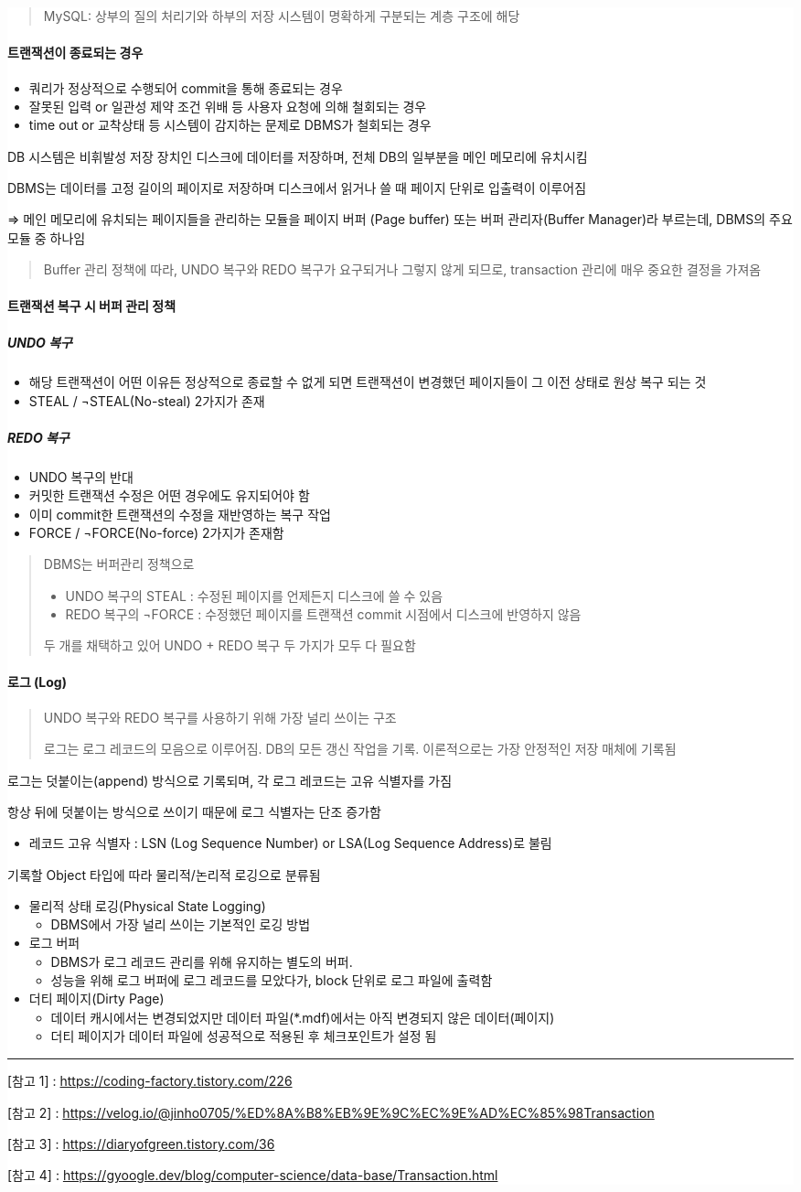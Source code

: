   > MySQL: 상부의 질의 처리기와 하부의 저장 시스템이 명확하게 구분되는 계층 구조에 해당

#### 트랜잭션이 종료되는 경우

- 쿼리가 정상적으로 수행되어 commit을 통해 종료되는 경우
- 잘못된 입력 or 일관성 제약 조건 위배 등 사용자 요청에 의해 철회되는 경우
- time out or 교착상태 등 시스템이 감지하는 문제로 DBMS가 철회되는 경우

DB 시스템은 비휘발성 저장 장치인 디스크에 데이터를 저장하며, 전체 DB의 일부분을 메인 메모리에 유치시킴

DBMS는 데이터를 고정 길이의 페이지로 저장하며 디스크에서 읽거나 쓸 때 페이지 단위로 입출력이 이루어짐

⇒ 메인 메모리에 유치되는 페이지들을 관리하는 모듈을 페이지 버퍼 (Page buffer) 또는 버퍼 관리자(Buffer Manager)라 부르는데, DBMS의 주요 모듈 중 하나임

> Buffer 관리 정책에 따라, UNDO 복구와 REDO 복구가 요구되거나 그렇지 않게 되므로, transaction 관리에 매우 중요한 결정을 가져옴

#### 트랜잭션 복구 시 버퍼 관리 정책

##### UNDO 복구

- 해당 트랜잭션이 어떤 이유든 정상적으로 종료할 수 없게 되면 트랜잭션이 변경했던 페이지들이 그 이전 상태로 원상 복구 되는 것
- STEAL / ¬STEAL(No-steal) 2가지가 존재

##### REDO 복구

- UNDO 복구의 반대
- 커밋한 트랜잭션 수정은 어떤 경우에도 유지되어야 함
- 이미 commit한 트랜잭션의 수정을 재반영하는 복구 작업
- FORCE / ¬FORCE(No-force) 2가지가 존재함

> DBMS는 버퍼관리 정책으로
>
> - UNDO 복구의 STEAL : 수정된 페이지를 언제든지 디스크에 쓸 수 있음
> - REDO 복구의 ¬FORCE : 수정했던 페이지를 트랜잭션 commit 시점에서 디스크에 반영하지 않음
>
> 두 개를 채택하고 있어 UNDO + REDO 복구 두 가지가 모두 다 필요함

#### 로그 (Log)

>  UNDO 복구와 REDO 복구를 사용하기 위해 가장 널리 쓰이는 구조
>
> 로그는 로그 레코드의 모음으로 이루어짐. DB의 모든 갱신 작업을 기록. 이론적으로는 가장 안정적인 저장 매체에 기록됨

로그는 덧붙이는(append) 방식으로 기록되며, 각 로그 레코드는 고유 식별자를 가짐

항상 뒤에 덧붙이는 방식으로 쓰이기 때문에 로그 식별자는 단조 증가함

- 레코드 고유 식별자 : LSN (Log Sequence Number) or LSA(Log Sequence Address)로 불림

기록할 Object 타입에 따라 물리적/논리적 로깅으로 분류됨

- 물리적 상태 로깅(Physical State Logging) 
  - DBMS에서 가장 널리 쓰이는 기본적인 로깅 방법
- 로그 버퍼 
  - DBMS가 로그 레코드 관리를 위해 유지하는 별도의 버퍼. 
  - 성능을 위해 로그 버퍼에 로그 레코드를 모았다가, block 단위로 로그 파일에 출력함
- 더티 페이지(Dirty Page)
  - 데이터 캐시에서는 변경되었지만 데이터 파일(*.mdf)에서는 아직 변경되지 않은 데이터(페이지)
  - 더티 페이지가 데이터 파일에 성공적으로 적용된 후 체크포인트가 설정 됨



---

[참고 1] : <https://coding-factory.tistory.com/226>

[참고 2] : <https://velog.io/@jinho0705/%ED%8A%B8%EB%9E%9C%EC%9E%AD%EC%85%98Transaction>

[참고 3] : <https://diaryofgreen.tistory.com/36>

[참고 4] : <https://gyoogle.dev/blog/computer-science/data-base/Transaction.html>

